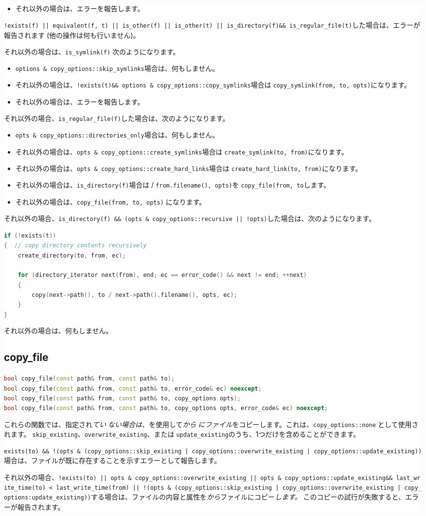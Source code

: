 - それ以外の場合は、エラーを報告します。

`!exists(f) || equivalent(f, t) || is_other(f) || is_other(t) || is_directory(f)&& is_regular_file(t)`した場合は、エラーが報告されます (他の操作は何も行いません)。

それ以外の場合は、`is_symlink(f)` 次のようになります。

- `options & copy_options::skip_symlinks`場合は、何もしません。

- それ以外の場合は、`!exists(t)&& options & copy_options::copy_symlinks`場合は `copy_symlink(from, to, opts)`になります。

- それ以外の場合は、エラーを報告します。

それ以外の場合、`is_regular_file(f)`した場合は、次のようになります。

- `opts & copy_options::directories_only`場合は、何もしません。

- それ以外の場合は、`opts & copy_options::create_symlinks`場合は `create_symlink(to, from)`になります。

- それ以外の場合は、`opts & copy_options::create_hard_links`場合は `create_hard_link(to, from)`になります。

- それ以外の場合は、`is_directory(f)`場合は  / `from.filename(), opts)`を `copy_file(from, to`します。

- それ以外の場合は、`copy_file(from, to, opts)` になります。

それ以外の場合、`is_directory(f) && (opts & copy_options::recursive || !opts)`した場合は、次のようになります。

```cpp
if (!exists(t))
{  // copy directory contents recursively
    create_directory(to, from, ec);

    for (directory_iterator next(from), end; ec == error_code() && next != end; ++next)
    {
        copy(next->path(), to / next->path().filename(), opts, ec);
    }
}
```

それ以外の場合は、何もしません。

## <a name="copy_file"></a>copy_file

```cpp
bool copy_file(const path& from, const path& to);
bool copy_file(const path& from, const path& to, error_code& ec) noexcept;
bool copy_file(const path& from, const path& to, copy_options opts);
bool copy_file(const path& from, const path& to, copy_options opts, error_code& ec) noexcept;
```

これらの関数では、指定され*てい* *ない場合は*、を使用して*から* *にファイル*をコピーします。これは、`copy_options::none` として使用されます。 `skip_existing`、`overwrite_existing`、または `update_existing`のうち、1つだけを含めることができます。

`exists(to) && !(opts & (copy_options::skip_existing | copy_options::overwrite_existing | copy_options::update_existing))`場合は、ファイルが既に存在することを示すエラーとして報告します。

それ以外の場合、`!exists(to) || opts & copy_options::overwrite_existing || opts & copy_options::update_existing&& last_write_time(to) < last_write_time(from) || !(opts & (copy_options::skip_existing | copy_options::overwrite_existing | copy_options:update_existing))`する場合は、ファイルの内容と属性を*から*ファイルにコピー*します。* このコピーの試行が失敗すると、エラーが報告されます。
